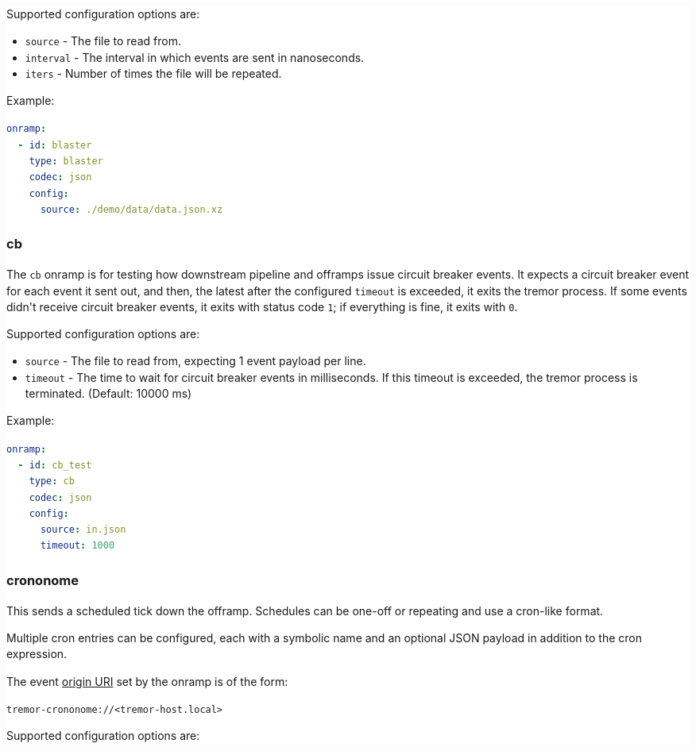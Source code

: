 Supported configuration options are:

- `source` - The file to read from.
- `interval` - The interval in which events are sent in nanoseconds.
- `iters` - Number of times the file will be repeated.

Example:

```yaml
onramp:
  - id: blaster
    type: blaster
    codec: json
    config:
      source: ./demo/data/data.json.xz
```

### cb

The `cb` onramp is for testing how downstream pipeline and offramps issue circuit breaker events. It expects a circuit breaker event for each event it sent out, and then, the latest after the configured `timeout` is exceeded, it exits the tremor process. If some events didn't receive circuit breaker events, it exits with status code `1`; if everything is fine, it exits with `0`.

Supported configuration options are:

- `source` - The file to read from, expecting 1 event payload per line.
- `timeout` - The time to wait for circuit breaker events in milliseconds. If this timeout is exceeded, the tremor process is terminated. (Default: 10000 ms)

Example:

```yaml
onramp:
  - id: cb_test
    type: cb
    codec: json
    config:
      source: in.json
      timeout: 1000
```

### crononome

This sends a scheduled tick down the offramp. Schedules can be one-off or repeating and use a cron-like format.

Multiple cron entries can be configured, each with a symbolic name and an optional JSON payload in addition to the cron expression.

The event [origin URI](../tremor-script/stdlib/tremor/origin.md) set by the onramp is of the form:

```
tremor-crononome://<tremor-host.local>
```

Supported configuration options are:
